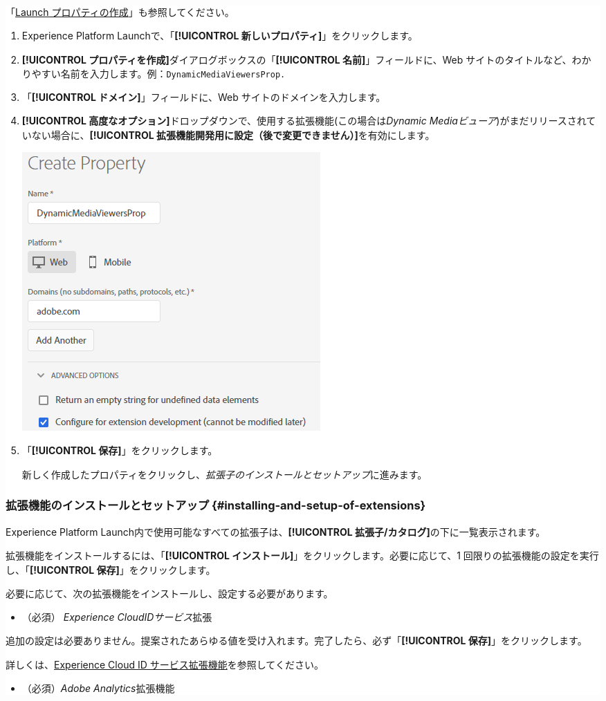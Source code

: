 「[Launch プロパティの作成](https://experienceleague.adobe.com/docs/launch-learn/implementing-in-mobile-android-apps-with-launch/configure-launch/launch-create-a-property.html?lang=ja#configure-launch)」も参照してください。

1. Experience Platform Launchで、「**[!UICONTROL 新しいプロパティ]**」をクリックします。
1. **[!UICONTROL プロパティを作成]**&#x200B;ダイアログボックスの「**[!UICONTROL 名前]**」フィールドに、Web サイトのタイトルなど、わかりやすい名前を入力します。例：`DynamicMediaViewersProp.`
1. 「**[!UICONTROL ドメイン]**」フィールドに、Web サイトのドメインを入力します。
1. **[!UICONTROL 高度なオプション]**&#x200B;ドロップダウンで、使用する拡張機能(この場合は&#x200B;*Dynamic Mediaビューア*)がまだリリースされていない場合に、**[!UICONTROL 拡張機能開発用に設定（後で変更できません）]**&#x200B;を有効にします。

   ![image2019-7-8_16-3-47](assets/image2019-7-8_16-3-47.png)

1. 「**[!UICONTROL 保存]**」をクリックします。

   新しく作成したプロパティをクリックし、*拡張子のインストールとセットアップ*&#x200B;に進みます。

### 拡張機能のインストールとセットアップ {#installing-and-setup-of-extensions}

Experience Platform Launch内で使用可能なすべての拡張子は、**[!UICONTROL 拡張子/カタログ]**&#x200B;の下に一覧表示されます。

拡張機能をインストールするには、「**[!UICONTROL インストール]**」をクリックします。必要に応じて、1 回限りの拡張機能の設定を実行し、「**[!UICONTROL 保存]**」をクリックします。

必要に応じて、次の拡張機能をインストールし、設定する必要があります。

* （必須） *Experience CloudIDサービス*拡張

追加の設定は必要ありません。提案されたあらゆる値を受け入れます。完了したら、必ず「**[!UICONTROL 保存]**」をクリックします。

詳しくは、[Experience Cloud ID サービス拡張機能](https://experienceleague.adobe.com/docs/launch/using/extensions-ref/adobe-extension/id-service-extension/overview.html?lang=ja#extensions-ref)を参照してください。

* （必須）*Adobe Analytics*&#x200B;拡張機能
